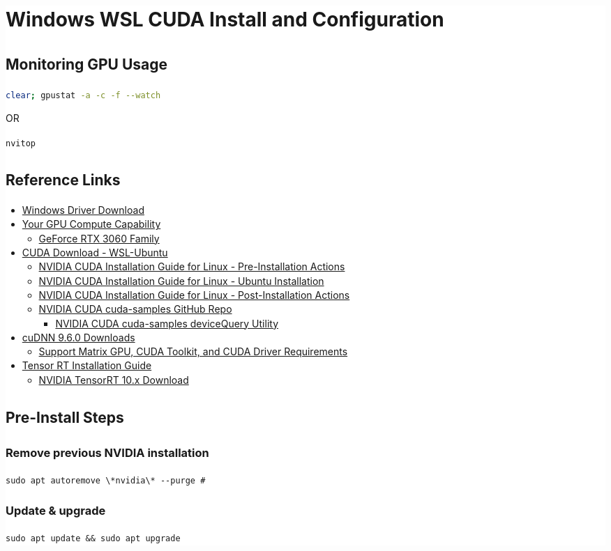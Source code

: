 # Windows WSL CUDA Install and Configuration

## Monitoring GPU Usage

```zsh
clear; gpustat -a -c -f --watch
```

OR

```zsh
nvitop
```

## Reference Links

- [Windows Driver Download](https://www.nvidia.com/en-us/drivers/results/)
- [Your GPU Compute Capability](https://developer.nvidia.com/cuda-gpus)
  - [GeForce RTX 3060 Family](https://www.nvidia.com/en-us/geforce/graphics-cards/30-series/rtx-3060-3060ti/)
- [CUDA Download - WSL-Ubuntu](https://developer.nvidia.com/cuda-downloads?target_os=Linux&target_arch=x86_64&Distribution=WSL-Ubuntu&target_version=2.0&target_type=deb_network)
  - [NVIDIA CUDA Installation Guide for Linux - Pre-Installation Actions](https://docs.nvidia.com/cuda/cuda-installation-guide-linux/index.html#pre-installation-actions)
  - [NVIDIA CUDA Installation Guide for Linux - Ubuntu Installation](https://docs.nvidia.com/cuda/cuda-installation-guide-linux/index.html#prepare-ubuntu)
  - [NVIDIA CUDA Installation Guide for Linux - Post-Installation Actions](https://docs.nvidia.com/cuda/cuda-installation-guide-linux/index.html#post-installation-actions)
  - [NVIDIA CUDA cuda-samples GitHub Repo](https://github.com/NVIDIA/cuda-samples/tree/master)
    - [NVIDIA CUDA cuda-samples deviceQuery Utility](https://github.com/NVIDIA/cuda-samples/tree/master/Samples/1_Utilities/deviceQuery)
- [cuDNN 9.6.0 Downloads](https://developer.nvidia.com/cudnn-downloads?target_os=Linux&target_arch=x86_64&Distribution=Ubuntu&target_version=22.04&target_type=deb_local)
  - [Support Matrix GPU, CUDA Toolkit, and CUDA Driver Requirements](https://docs.nvidia.com/deeplearning/cudnn/latest/reference/support-matrix.html#f3)
- [Tensor RT Installation Guide](https://docs.nvidia.com/deeplearning/tensorrt/install-guide/index.html)
  - [NVIDIA TensorRT 10.x Download](https://developer.nvidia.com/tensorrt/download/10x)


## Pre-Install Steps

### Remove previous NVIDIA installation
```shell
sudo apt autoremove \*nvidia\* --purge # 
```

### Update & upgrade
```shell
sudo apt update && sudo apt upgrade
```
